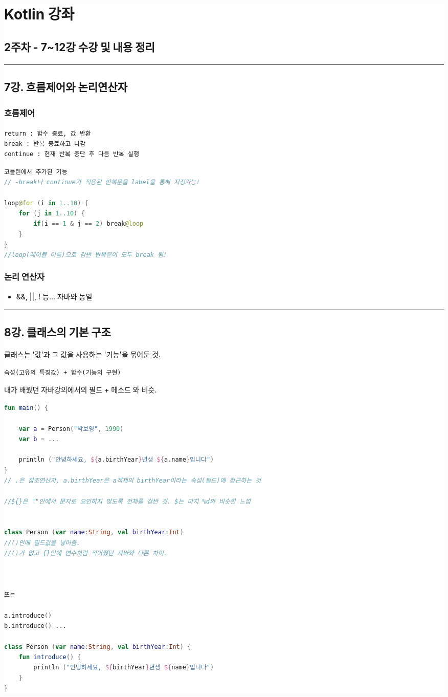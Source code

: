 # Kotlin 강좌

## 2주차 - 7~12강 수강 및 내용 정리
***
## 7강. 흐름제어와 논리연산자
### 흐름제어

    return : 함수 종료, 값 반환
    break : 반복 종료하고 나감
    continue : 현재 반복 중단 후 다음 반복 실행
```Kotlin
코틀린에서 추가된 기능
// -break나 continue가 적용된 반복문을 label을 통해 지정가능!

loop@for (i in 1..10) {
    for (j in 1..10) {
        if(i == 1 & j == 2) break@loop
    }
}
//loop(레이블 이름)으로 감싼 반복문이 모두 break 됨!
```
### 논리 연산자
* &&, ||, ! 등... 자바와 동일

***
## 8강. 클래스의 기본 구조
클래스는 '값'과 그 값을 사용하는 '기능'을 묶어둔 것.

    속성(고유의 특징값) + 함수(기능의 구현)

내가 배웠던 자바강의에서의 필드 + 메소드 와 비슷.
```Kotlin
fun main() {

    var a = Person("박보영", 1990)
    var b = ...

    println ("안녕하세요, ${a.birthYear}년생 ${a.name}입니다")
} 
// .은 참조연산자, a.birthYear은 a객체의 birthYear이라는 속성(필드)에 접근하는 것

//${}은 ""안에서 문자로 오인하지 않도록 전체를 감싼 것. $는 마치 %d와 비슷한 느낌


class Person (var name:String, val birthYear:Int) 
//()안에 필드값을 넣어줌. 
//()가 없고 {}안에 변수처럼 적어줬던 자바와 다른 차이.



또는 

a.introduce()
b.introduce() ...

class Person (var name:String, val birthYear:Int) {
    fun introduce() {
        println ("안녕하세요, ${birthYear}년생 ${name}입니다")
    }
}
```